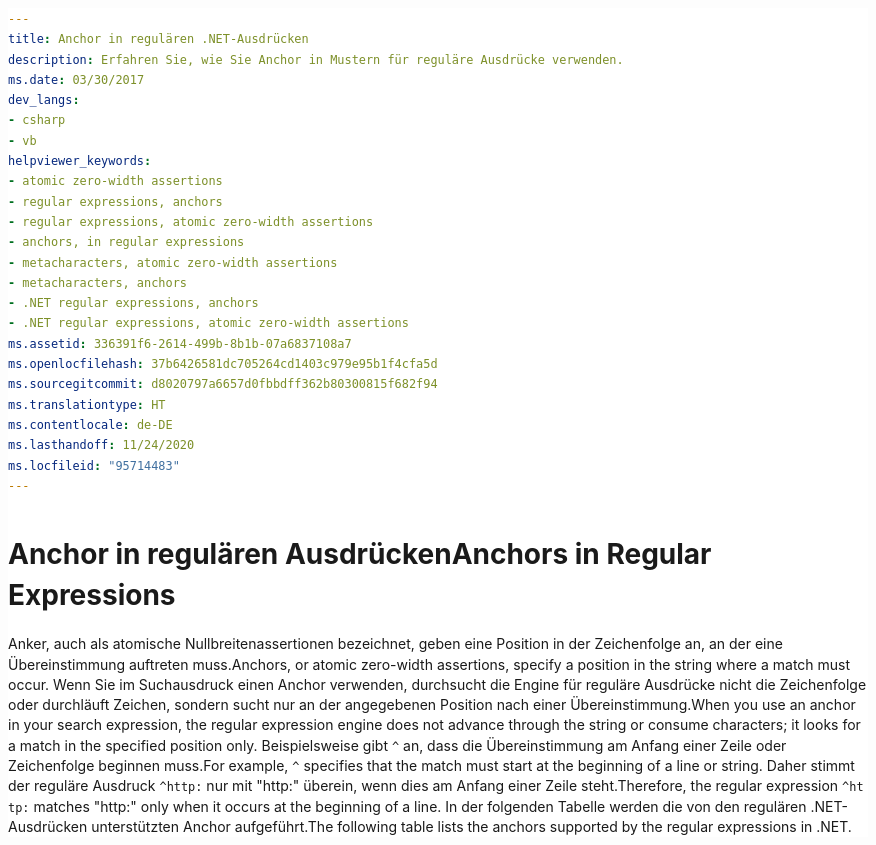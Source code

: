 ```yaml
---
title: Anchor in regulären .NET-Ausdrücken
description: Erfahren Sie, wie Sie Anchor in Mustern für reguläre Ausdrücke verwenden.
ms.date: 03/30/2017
dev_langs:
- csharp
- vb
helpviewer_keywords:
- atomic zero-width assertions
- regular expressions, anchors
- regular expressions, atomic zero-width assertions
- anchors, in regular expressions
- metacharacters, atomic zero-width assertions
- metacharacters, anchors
- .NET regular expressions, anchors
- .NET regular expressions, atomic zero-width assertions
ms.assetid: 336391f6-2614-499b-8b1b-07a6837108a7
ms.openlocfilehash: 37b6426581dc705264cd1403c979e95b1f4cfa5d
ms.sourcegitcommit: d8020797a6657d0fbbdff362b80300815f682f94
ms.translationtype: HT
ms.contentlocale: de-DE
ms.lasthandoff: 11/24/2020
ms.locfileid: "95714483"
---
```

# <a name="anchors-in-regular-expressions"></a><span data-ttu-id="f5aff-103">Anchor in regulären Ausdrücken</span><span class="sxs-lookup"><span data-stu-id="f5aff-103">Anchors in Regular Expressions</span></span>

<span data-ttu-id="f5aff-104">Anker, auch als atomische Nullbreitenassertionen bezeichnet, geben eine Position in der Zeichenfolge an, an der eine Übereinstimmung auftreten muss.</span><span class="sxs-lookup"><span data-stu-id="f5aff-104">Anchors, or atomic zero-width assertions, specify a position in the string where a match must occur.</span></span> <span data-ttu-id="f5aff-105">Wenn Sie im Suchausdruck einen Anchor verwenden, durchsucht die Engine für reguläre Ausdrücke nicht die Zeichenfolge oder durchläuft Zeichen, sondern sucht nur an der angegebenen Position nach einer Übereinstimmung.</span><span class="sxs-lookup"><span data-stu-id="f5aff-105">When you use an anchor in your search expression, the regular expression engine does not advance through the string or consume characters; it looks for a match in the specified position only.</span></span> <span data-ttu-id="f5aff-106">Beispielsweise gibt `^` an, dass die Übereinstimmung am Anfang einer Zeile oder Zeichenfolge beginnen muss.</span><span class="sxs-lookup"><span data-stu-id="f5aff-106">For example, `^` specifies that the match must start at the beginning of a line or string.</span></span> <span data-ttu-id="f5aff-107">Daher stimmt der reguläre Ausdruck `^http:` nur mit "http:" überein, wenn dies am Anfang einer Zeile steht.</span><span class="sxs-lookup"><span data-stu-id="f5aff-107">Therefore, the regular expression `^http:` matches "http:" only when it occurs at the beginning of a line.</span></span> <span data-ttu-id="f5aff-108">In der folgenden Tabelle werden die von den regulären .NET-Ausdrücken unterstützten Anchor aufgeführt.</span><span class="sxs-lookup"><span data-stu-id="f5aff-108">The following table lists the anchors supported by the regular expressions in .NET.</span></span>  
  